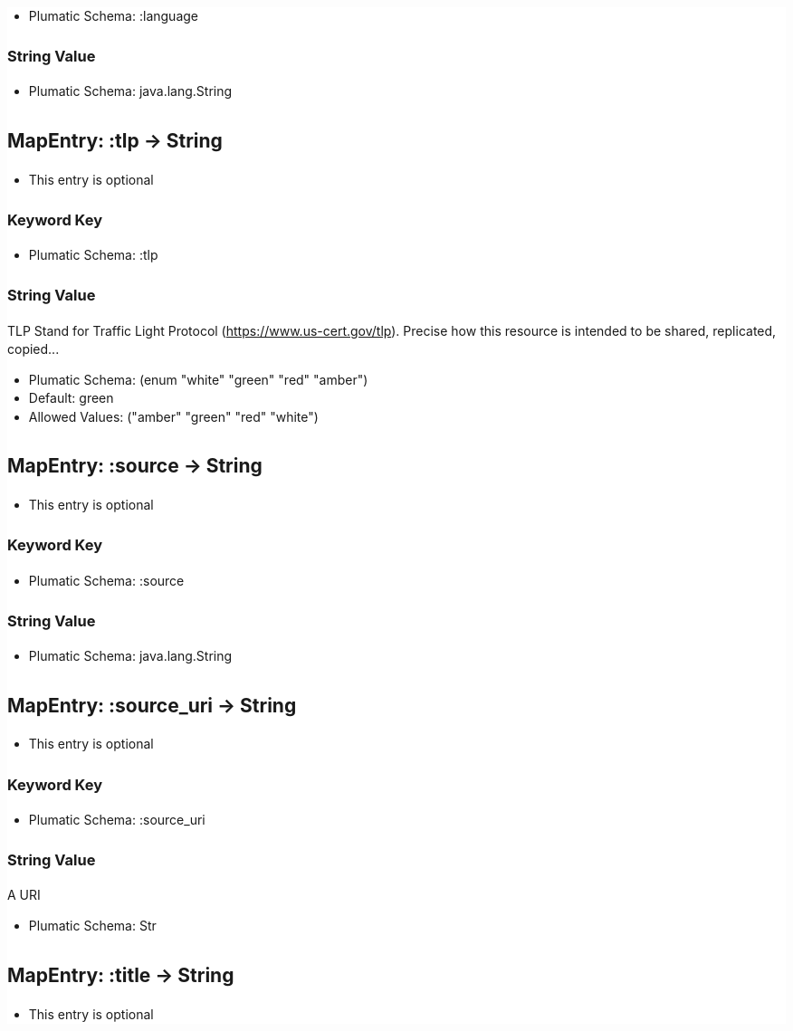* Plumatic Schema: :language

### String Value

* Plumatic Schema: java.lang.String

## MapEntry: :tlp -> String

* This entry is optional

### Keyword Key

* Plumatic Schema: :tlp

### String Value

TLP Stand for Traffic Light Protocol (https://www.us-cert.gov/tlp). Precise how this resource is intended to be shared, replicated, copied...

* Plumatic Schema: (enum "white" "green" "red" "amber")
* Default: green
* Allowed Values: ("amber" "green" "red" "white")

## MapEntry: :source -> String

* This entry is optional

### Keyword Key

* Plumatic Schema: :source

### String Value

* Plumatic Schema: java.lang.String

## MapEntry: :source_uri -> String

* This entry is optional

### Keyword Key

* Plumatic Schema: :source_uri

### String Value

A URI

* Plumatic Schema: Str

## MapEntry: :title -> String

* This entry is optional
